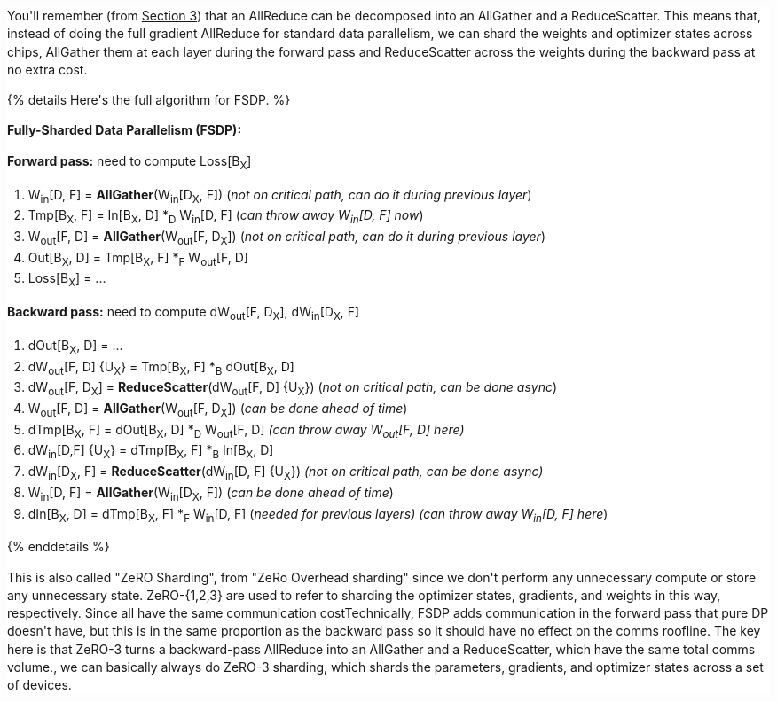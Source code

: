 You'll remember (from [Section 3](../sharding)) that an AllReduce can be decomposed into an AllGather and a ReduceScatter. This means that, instead of doing the full gradient AllReduce for standard data parallelism, we can shard the weights and optimizer states across chips, AllGather them at each layer during the forward pass and ReduceScatter across the weights during the backward pass at no extra cost.

{% details Here's the full algorithm for FSDP. %}

<div markdown=1 class="algorithm">

**Fully-Sharded Data Parallelism (FSDP):**

**Forward pass:** need to compute Loss[B<sub>X</sub>]

1.  W<sub>in</sub>[D, F] = **AllGather**(W<sub>in</sub>[D<sub>X</sub>, F]) (*not on critical path, can do it during previous layer*)
2.  Tmp[B<sub>X</sub>, F] = In[B<sub>X</sub>, D] \*<sub>D</sub> W<sub>in</sub>[D, F] (*can throw away W<sub>in</sub>[D, F] now*)
3.  W<sub>out</sub>[F, D] = **AllGather**(W<sub>out</sub>[F, D<sub>X</sub>]) (*not on critical path, can do it during previous layer*)
4.  Out[B<sub>X</sub>, D] = Tmp[B<sub>X</sub>, F] \*<sub>F</sub> W<sub>out</sub>[F, D]
5.  Loss[B<sub>X</sub>] = ...

**Backward pass:** need to compute dW<sub>out</sub>[F, D<sub>X</sub>], dW<sub>in</sub>[D<sub>X</sub>, F]

1.  dOut[B<sub>X</sub>, D] = ...
2.  dW<sub>out</sub>[F, D] {U<sub>X</sub>} = Tmp[B<sub>X</sub>, F] \*<sub>B</sub> dOut[B<sub>X</sub>, D]
3.  dW<sub>out</sub>[F, D<sub>X</sub>] = **ReduceScatter**(dW<sub>out</sub>[F, D] {U<sub>X</sub>}) (*not on critical path, can be done async*)
4.  W<sub>out</sub>[F, D] = **AllGather**(W<sub>out</sub>[F, D<sub>X</sub>]) (*can be done ahead of time*)
5.  dTmp[B<sub>X</sub>, F] = dOut[B<sub>X</sub>, D] \*<sub>D</sub> W<sub>out</sub>[F, D] *(can throw away W<sub>out</sub>[F, D] here)*
6.  dW<sub>in</sub>[D,F] {U<sub>X</sub>} = dTmp[B<sub>X</sub>, F] \*<sub>B</sub> In[B<sub>X</sub>, D]
7.  dW<sub>in</sub>[D<sub>X</sub>, F] = **ReduceScatter**(dW<sub>in</sub>[D, F] {U<sub>X</sub>}) *(not on critical path, can be done async)*
8.  W<sub>in</sub>[D, F] = **AllGather**(W<sub>in</sub>[D<sub>X</sub>, F]) (*can be done ahead of time*)
9.  dIn[B<sub>X</sub>, D] = dTmp[B<sub>X</sub>, F] \*<sub>F</sub> W<sub>in</sub>[D, F] (*needed for previous layers) (can throw away W<sub>in</sub>[D, F] here*)

</div>

{% enddetails %}

This is also called "ZeRO Sharding", from "ZeRo Overhead sharding" since we don't perform any unnecessary compute or store any unnecessary state. ZeRO-{1,2,3} are used to refer to sharding the optimizer states, gradients, and weights in this way, respectively. Since all have the same communication cost<d-footnote>Technically, FSDP adds communication in the forward pass that pure DP doesn't have, but this is in the same proportion as the backward pass so it should have no effect on the comms roofline. The key here is that ZeRO-3 turns a backward-pass AllReduce into an AllGather and a ReduceScatter, which have the same total comms volume.</d-footnote>, we can basically always do ZeRO-3 sharding, which shards the parameters, gradients, and optimizer states across a set of devices.
